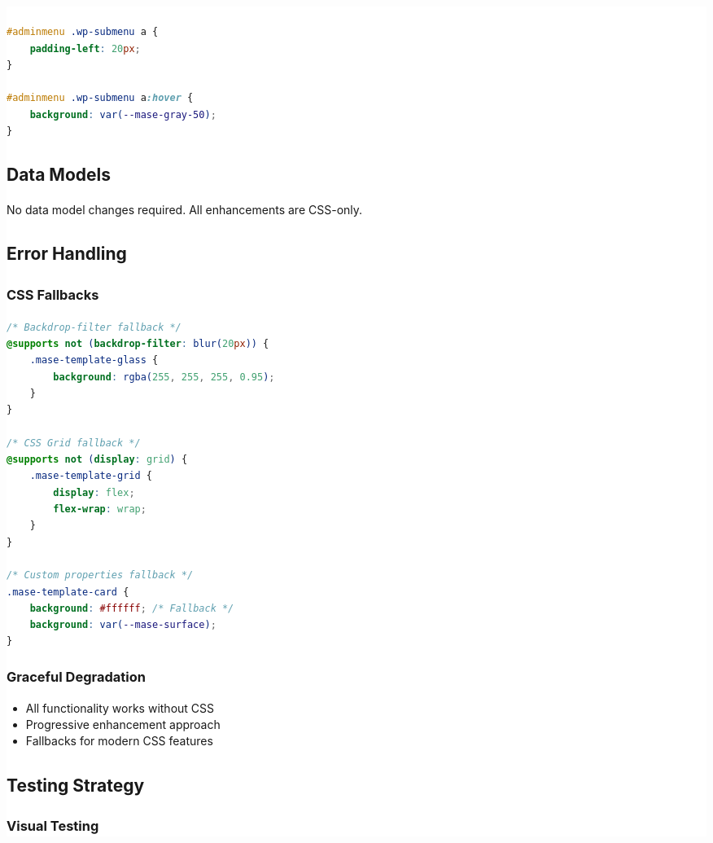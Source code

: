 ```css

#adminmenu .wp-submenu a {
    padding-left: 20px;
}

#adminmenu .wp-submenu a:hover {
    background: var(--mase-gray-50);
}
```

## Data Models

No data model changes required. All enhancements are CSS-only.

## Error Handling

### CSS Fallbacks

```css
/* Backdrop-filter fallback */
@supports not (backdrop-filter: blur(20px)) {
    .mase-template-glass {
        background: rgba(255, 255, 255, 0.95);
    }
}

/* CSS Grid fallback */
@supports not (display: grid) {
    .mase-template-grid {
        display: flex;
        flex-wrap: wrap;
    }
}

/* Custom properties fallback */
.mase-template-card {
    background: #ffffff; /* Fallback */
    background: var(--mase-surface);
}
```

### Graceful Degradation

- All functionality works without CSS
- Progressive enhancement approach
- Fallbacks for modern CSS features

## Testing Strategy

### Visual Testing
